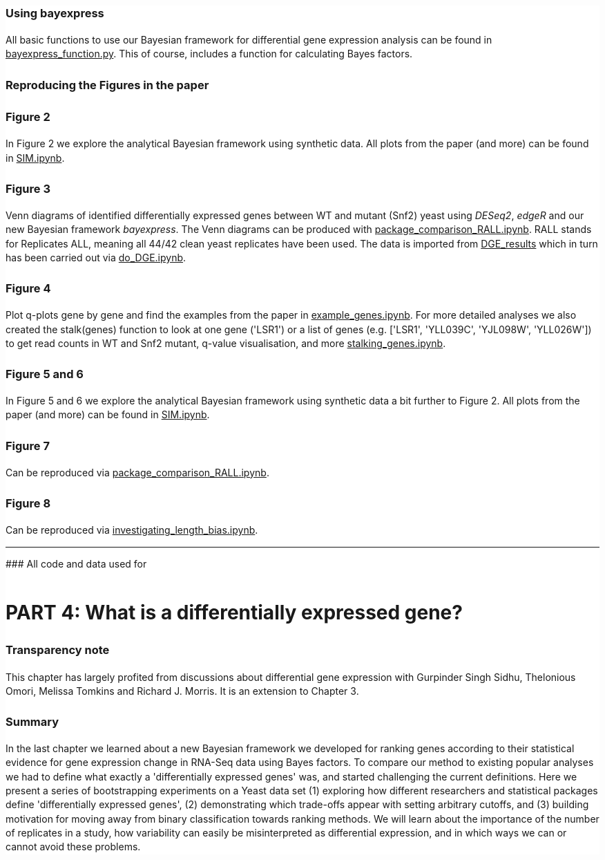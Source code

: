 ### Using bayexpress
All basic functions to use our Bayesian framework for differential gene expression analysis can be found in [bayexpress_function.py](bayexpress_function.py). This of course, includes a function for calculating Bayes factors.

### Reproducing the Figures in the paper

### Figure 2
In Figure 2 we explore the analytical Bayesian framework using synthetic data. All plots from the paper (and more) can be found in [SIM.ipynb](SIM.ipynb).

### Figure 3
Venn diagrams of identified differentially expressed genes between WT and mutant (Snf2) yeast using _DESeq2_, _edgeR_ and our new Bayesian framework _bayexpress_. The Venn diagrams can be produced with [package_comparison_RALL.ipynb](package_comparison_RALL.ipynb). RALL stands for Replicates ALL, meaning all 44/42 clean yeast replicates have been used. The data is imported from [DGE_results](DGE_results) which in turn has been carried out via [do_DGE.ipynb](do_DGE.ipynb).


### Figure 4
Plot q-plots gene by gene and find the examples from the paper in [example_genes.ipynb](example_genes.ipynb). For more detailed analyses we also created the stalk(genes) function to look at one gene ('LSR1') or a list of genes (e.g. ['LSR1', 'YLL039C', 'YJL098W', 'YLL026W']) to get read counts in WT and Snf2 mutant, q-value visualisation, and more [stalking_genes.ipynb](stalking_genes.ipynb).

### Figure 5 and 6
In Figure 5 and 6 we explore the analytical Bayesian framework using synthetic data a bit further to Figure 2. All plots from the paper (and more) can be found in [SIM.ipynb](SIM.ipynb).

### Figure 7
Can be reproduced via [package_comparison_RALL.ipynb](package_comparison_RALL.ipynb).

### Figure 8
Can be reproduced via [investigating_length_bias.ipynb](investigating_length_bias.ipynb).


-----------------------------


### All code and data used for 

# PART 4: What is a differentially expressed gene?

### Transparency note
This chapter has largely profited from discussions about differential gene expression with Gurpinder Singh Sidhu, Thelonious Omori, Melissa Tomkins and Richard J. Morris. It is an extension to Chapter 3. 

### Summary
In the last chapter we learned about a new Bayesian framework we developed for ranking genes according to their statistical evidence for gene expression change in RNA-Seq data using Bayes factors. To compare our method to existing popular analyses we had to define what exactly a 'differentially expressed genes' was, and started challenging the current definitions. Here we present a series of bootstrapping experiments on a Yeast data set (1) exploring how different researchers and statistical packages define 'differentially expressed genes', (2) demonstrating which trade-offs appear with setting arbitrary cutoffs, and (3) building motivation for moving away from binary classification towards ranking methods. We will learn about the importance of the number of replicates in a study, how variability can easily be misinterpreted as differential expression, and in which ways we can or cannot avoid these problems.

